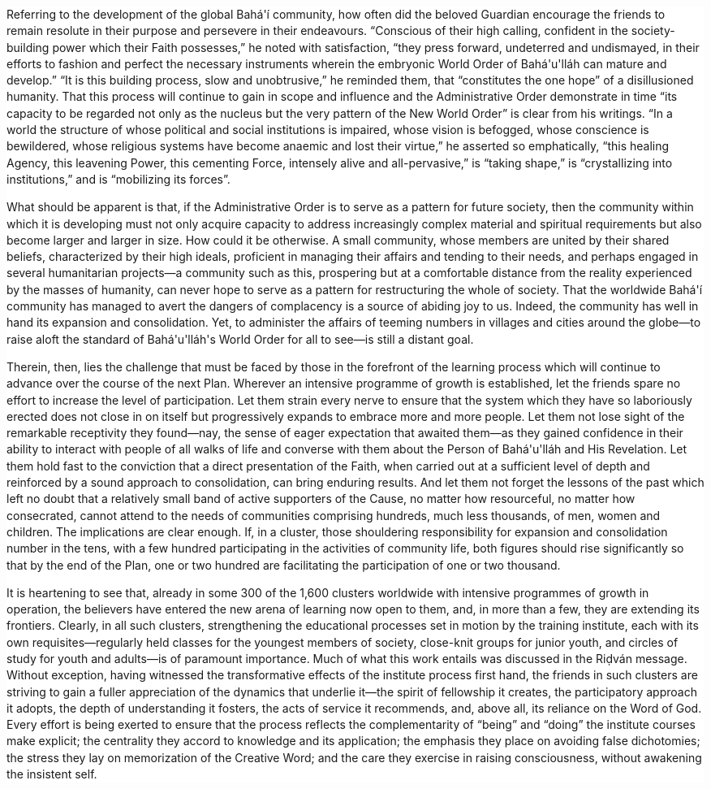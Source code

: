 Referring to the development of the global Bahá'í community, how often did the beloved Guardian encourage the friends to remain resolute in their purpose and persevere in their endeavours. “Conscious of their high calling, confident in the society-building power which their Faith possesses,” he noted with satisfaction, “they press forward, undeterred and undismayed, in their efforts to fashion and perfect the necessary instruments wherein the embryonic World Order of Bahá'u'lláh can mature and develop.” “It is this building process, slow and unobtrusive,” he reminded them, that “constitutes the one hope” of a disillusioned humanity. That this process will continue to gain in scope and influence and the Administrative Order demonstrate in time “its capacity to be regarded not only as the nucleus but the very pattern of the New World Order” is clear from his writings. “In a world the structure of whose political and social institutions is impaired, whose vision is befogged, whose conscience is bewildered, whose religious systems have become anaemic and lost their virtue,” he asserted so emphatically, “this healing Agency, this leavening Power, this cementing Force, intensely alive and all-pervasive,” is “taking shape,” is “crystallizing into institutions,” and is “mobilizing its forces”.

What should be apparent is that, if the Administrative Order is to serve as a pattern for future society, then the community within which it is developing must not only acquire capacity to address increasingly complex material and spiritual requirements but also become larger and larger in size. How could it be otherwise. A small community, whose members are united by their shared beliefs, characterized by their high ideals, proficient in managing their affairs and tending to their needs, and perhaps engaged in several humanitarian projects—a community such as this, prospering but at a comfortable distance from the reality experienced by the masses of humanity, can never hope to serve as a pattern for restructuring the whole of society. That the worldwide Bahá'í community has managed to avert the dangers of complacency is a source of abiding joy to us. Indeed, the community has well in hand its expansion and consolidation. Yet, to administer the affairs of teeming numbers in villages and cities around the globe—to raise aloft the standard of Bahá'u'lláh's World Order for all to see—is still a distant goal.

Therein, then, lies the challenge that must be faced by those in the forefront of the learning process which will continue to advance over the course of the next Plan. Wherever an intensive programme of growth is established, let the friends spare no effort to increase the level of participation. Let them strain every nerve to ensure that the system which they have so laboriously erected does not close in on itself but progressively expands to embrace more and more people. Let them not lose sight of the remarkable receptivity they found—nay, the sense of eager expectation that awaited them—as they gained confidence in their ability to interact with people of all walks of life and converse with them about the Person of Bahá'u'lláh and His Revelation. Let them hold fast to the conviction that a direct presentation of the Faith, when carried out at a sufficient level of depth and reinforced by a sound approach to consolidation, can bring enduring results. And let them not forget the lessons of the past which left no doubt that a relatively small band of active supporters of the Cause, no matter how resourceful, no matter how consecrated, cannot attend to the needs of communities comprising hundreds, much less thousands, of men, women and children. The implications are clear enough. If, in a cluster, those shouldering responsibility for expansion and consolidation number in the tens, with a few hundred participating in the activities of community life, both figures should rise significantly so that by the end of the Plan, one or two hundred are facilitating the participation of one or two thousand.

It is heartening to see that, already in some 300 of the 1,600 clusters worldwide with intensive programmes of growth in operation, the believers have entered the new arena of learning now open to them, and, in more than a few, they are extending its frontiers. Clearly, in all such clusters, strengthening the educational processes set in motion by the training institute, each with its own requisites—regularly held classes for the youngest members of society, close-knit groups for junior youth, and circles of study for youth and adults—is of paramount importance. Much of what this work entails was discussed in the Riḍván message. Without exception, having witnessed the transformative effects of the institute process first hand, the friends in such clusters are striving to gain a fuller appreciation of the dynamics that underlie it—the spirit of fellowship it creates, the participatory approach it adopts, the depth of understanding it fosters, the acts of service it recommends, and, above all, its reliance on the Word of God. Every effort is being exerted to ensure that the process reflects the complementarity of “being” and “doing” the institute courses make explicit; the centrality they accord to knowledge and its application; the emphasis they place on avoiding false dichotomies; the stress they lay on memorization of the Creative Word; and the care they exercise in raising consciousness, without awakening the insistent self.
